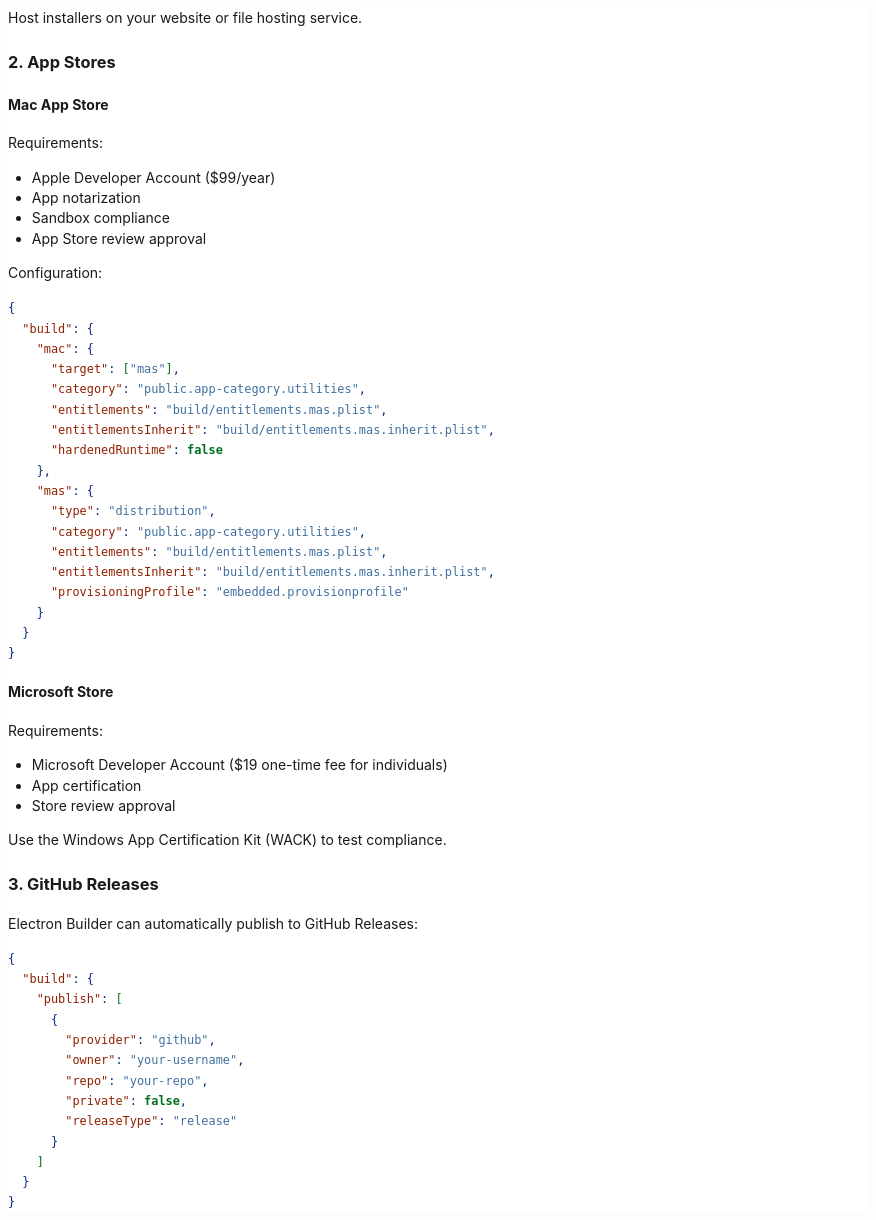 Host installers on your website or file hosting service.

### 2. App Stores

#### Mac App Store

Requirements:
- Apple Developer Account ($99/year)
- App notarization
- Sandbox compliance
- App Store review approval

Configuration:

```json
{
  "build": {
    "mac": {
      "target": ["mas"],
      "category": "public.app-category.utilities",
      "entitlements": "build/entitlements.mas.plist",
      "entitlementsInherit": "build/entitlements.mas.inherit.plist",
      "hardenedRuntime": false
    },
    "mas": {
      "type": "distribution",
      "category": "public.app-category.utilities",
      "entitlements": "build/entitlements.mas.plist",
      "entitlementsInherit": "build/entitlements.mas.inherit.plist",
      "provisioningProfile": "embedded.provisionprofile"
    }
  }
}
```

#### Microsoft Store

Requirements:
- Microsoft Developer Account ($19 one-time fee for individuals)
- App certification
- Store review approval

Use the Windows App Certification Kit (WACK) to test compliance.

### 3. GitHub Releases

Electron Builder can automatically publish to GitHub Releases:

```json
{
  "build": {
    "publish": [
      {
        "provider": "github",
        "owner": "your-username",
        "repo": "your-repo",
        "private": false,
        "releaseType": "release"
      }
    ]
  }
}
```
